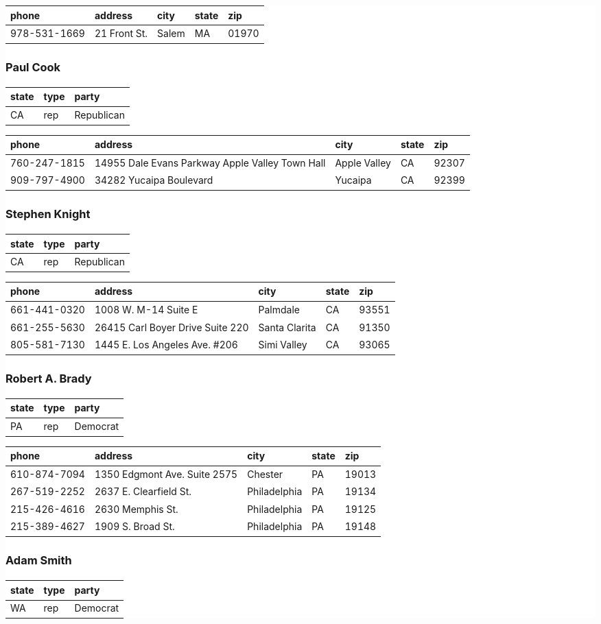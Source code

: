 | phone | address | city | state | zip |
|:----- |:------- |:---- |:----- |:--- |
| 978-531-1669 | 21 Front St.   | Salem | MA | 01970 |


### Paul Cook

| state | type | party |
|:----- |:---- |:----- |
| CA | rep | Republican |

| phone | address | city | state | zip |
|:----- |:------- |:---- |:----- |:--- |
| 760-247-1815 | 14955 Dale Evans Parkway Apple Valley Town Hall  | Apple Valley | CA | 92307 |
| 909-797-4900 | 34282 Yucaipa Boulevard   | Yucaipa | CA | 92399 |


### Stephen Knight

| state | type | party |
|:----- |:---- |:----- |
| CA | rep | Republican |

| phone | address | city | state | zip |
|:----- |:------- |:---- |:----- |:--- |
| 661-441-0320 | 1008 W. M-14  Suite E | Palmdale | CA | 93551 |
| 661-255-5630 | 26415 Carl Boyer Drive  Suite 220 | Santa Clarita | CA | 91350 |
| 805-581-7130 | 1445 E. Los Angeles Ave.  #206 | Simi Valley | CA | 93065 |


### Robert A. Brady

| state | type | party |
|:----- |:---- |:----- |
| PA | rep | Democrat |

| phone | address | city | state | zip |
|:----- |:------- |:---- |:----- |:--- |
| 610-874-7094 | 1350 Edgmont Ave.  Suite 2575 | Chester | PA | 19013 |
| 267-519-2252 | 2637 E. Clearfield St.   | Philadelphia | PA | 19134 |
| 215-426-4616 | 2630 Memphis St.   | Philadelphia | PA | 19125 |
| 215-389-4627 | 1909 S. Broad St.   | Philadelphia | PA | 19148 |


### Adam Smith

| state | type | party |
|:----- |:---- |:----- |
| WA | rep | Democrat |
